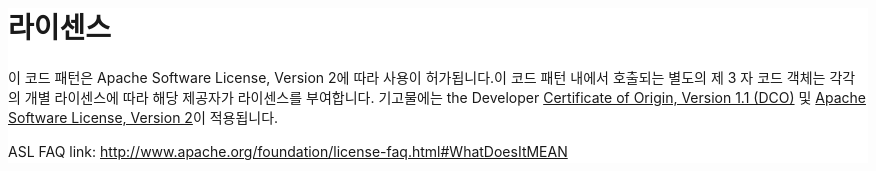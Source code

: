 # 라이센스

이 코드 패턴은 Apache Software License, Version 2에 따라 사용이 허가됩니다.이 코드 패턴 내에서 호출되는 별도의 제 3 자 코드 객체는 각각의 개별 라이센스에 따라 해당 제공자가 라이센스를 부여합니다. 기고물에는 the Developer [Certificate of Origin, Version 1.1 (DCO)](https://developercertificate.org/) 및 [Apache Software License, Version 2](http://www.apache.org/licenses/LICENSE-2.0.txt)이 적용됩니다. 

ASL FAQ link: http://www.apache.org/foundation/license-faq.html#WhatDoesItMEAN


